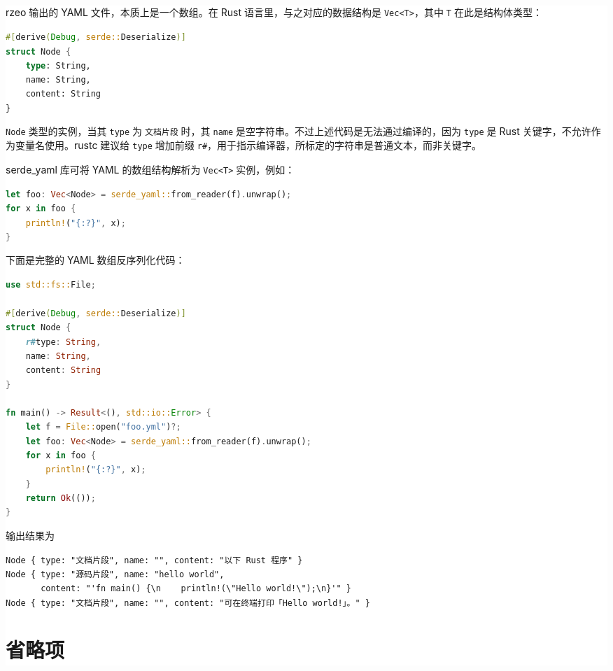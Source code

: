 rzeo 输出的 YAML 文件，本质上是一个数组。在 Rust 语言里，与之对应的数据结构是 `Vec<T>`，其中 `T` 在此是结构体类型：

```rust
#[derive(Debug, serde::Deserialize)]
struct Node {
    type: String,
    name: String,
    content: String
}
```

`Node` 类型的实例，当其 `type` 为 `文档片段` 时，其 `name` 是空字符串。不过上述代码是无法通过编译的，因为 `type` 是 Rust 关键字，不允许作为变量名使用。rustc 建议给 `type` 增加前缀 `r#`，用于指示编译器，所标定的字符串是普通文本，而非关键字。

serde_yaml 库可将 YAML 的数组结构解析为 `Vec<T>` 实例，例如：

```rust
let foo: Vec<Node> = serde_yaml::from_reader(f).unwrap();
for x in foo {
    println!("{:?}", x);
}
```

下面是完整的 YAML 数组反序列化代码： 

```rust
use std::fs::File;

#[derive(Debug, serde::Deserialize)]
struct Node {
    r#type: String,
    name: String,
    content: String
}

fn main() -> Result<(), std::io::Error> {
    let f = File::open("foo.yml")?;
    let foo: Vec<Node> = serde_yaml::from_reader(f).unwrap();
    for x in foo {
        println!("{:?}", x);
    }
    return Ok(());
}
```

输出结果为

```
Node { type: "文档片段", name: "", content: "以下 Rust 程序" }
Node { type: "源码片段", name: "hello world", 
       content: "'fn main() {\n    println!(\"Hello world!\");\n}'" }
Node { type: "文档片段", name: "", content: "可在终端打印「Hello world!」。" }
```

# 省略项
